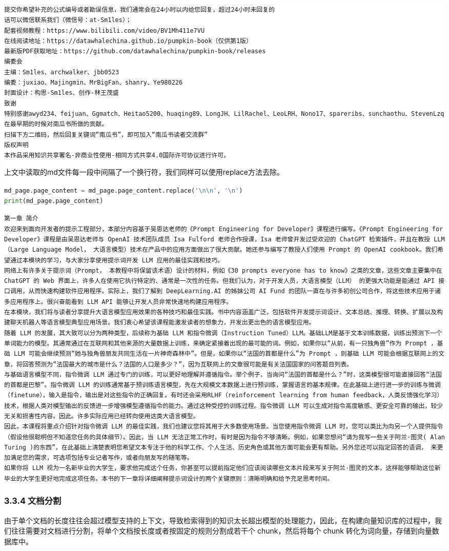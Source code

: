     提交你希望补充的公式编号或者勘误信息，我们通常会在24小时以内给您回复，超过24小时未回复的
    话可以微信联系我们（微信号：at-Sm1les）；
    配套视频教程：https://www.bilibili.com/video/BV1Mh411e7VU
    在线阅读地址：https://datawhalechina.github.io/pumpkin-book（仅供第1版）
    最新版PDF获取地址：https://github.com/datawhalechina/pumpkin-book/releases
    编委会
    主编：Sm1les、archwalker、jbb0523
    编委：juxiao、Majingmin、MrBigFan、shanry、Ye980226
    封面设计：构思-Sm1les、创作-林王茂盛
    致谢
    特别感谢awyd234、feijuan、Ggmatch、Heitao5200、huaqing89、LongJH、LilRachel、LeoLRH、Nono17、spareribs、sunchaothu、StevenLzq在最早期的时候对南瓜书所做的贡献。
    扫描下方二维码，然后回复关键词“南瓜书”，即可加入“南瓜书读者交流群”
    版权声明
    本作品采用知识共享署名-非商业性使用-相同方式共享4.0国际许可协议进行许可。
    


上文中读取的md文件每一段中间隔了一个换行符，我们同样可以使用replace方法去除。


```python
md_page.page_content = md_page.page_content.replace('\n\n', '\n')
print(md_page.page_content)
```

    第一章 简介
    欢迎来到面向开发者的提示工程部分，本部分内容基于吴恩达老师的《Prompt Engineering for Developer》课程进行编写。《Prompt Engineering for Developer》课程是由吴恩达老师与 OpenAI 技术团队成员 Isa Fulford 老师合作授课，Isa 老师曾开发过受欢迎的 ChatGPT 检索插件，并且在教授 LLM （Large Language Model， 大语言模型）技术在产品中的应用方面做出了很大贡献。她还参与编写了教授人们使用 Prompt 的 OpenAI cookbook。我们希望通过本模块的学习，与大家分享使用提示词开发 LLM 应用的最佳实践和技巧。
    网络上有许多关于提示词（Prompt， 本教程中将保留该术语）设计的材料，例如《30 prompts everyone has to know》之类的文章，这些文章主要集中在 ChatGPT 的 Web 界面上，许多人在使用它执行特定的、通常是一次性的任务。但我们认为，对于开发人员，大语言模型（LLM） 的更强大功能是能通过 API 接口调用，从而快速构建软件应用程序。实际上，我们了解到 DeepLearning.AI 的姊妹公司 AI Fund 的团队一直在与许多初创公司合作，将这些技术应用于诸多应用程序上。很兴奋能看到 LLM API 能够让开发人员非常快速地构建应用程序。
    在本模块，我们将与读者分享提升大语言模型应用效果的各种技巧和最佳实践。书中内容涵盖广泛，包括软件开发提示词设计、文本总结、推理、转换、扩展以及构建聊天机器人等语言模型典型应用场景。我们衷心希望该课程能激发读者的想象力，开发出更出色的语言模型应用。
    随着 LLM 的发展，其大致可以分为两种类型，后续称为基础 LLM 和指令微调（Instruction Tuned）LLM。基础LLM是基于文本训练数据，训练出预测下一个单词能力的模型。其通常通过在互联网和其他来源的大量数据上训练，来确定紧接着出现的最可能的词。例如，如果你以“从前，有一只独角兽”作为 Prompt ，基础 LLM 可能会继续预测“她与独角兽朋友共同生活在一片神奇森林中”。但是，如果你以“法国的首都是什么”为 Prompt ，则基础 LLM 可能会根据互联网上的文章，将回答预测为“法国最大的城市是什么？法国的人口是多少？”，因为互联网上的文章很可能是有关法国国家的问答题目列表。
    与基础语言模型不同，指令微调 LLM 通过专门的训练，可以更好地理解并遵循指令。举个例子，当询问“法国的首都是什么？”时，这类模型很可能直接回答“法国的首都是巴黎”。指令微调 LLM 的训练通常基于预训练语言模型，先在大规模文本数据上进行预训练，掌握语言的基本规律。在此基础上进行进一步的训练与微调（finetune），输入是指令，输出是对这些指令的正确回复。有时还会采用RLHF（reinforcement learning from human feedback，人类反馈强化学习）技术，根据人类对模型输出的反馈进一步增强模型遵循指令的能力。通过这种受控的训练过程。指令微调 LLM 可以生成对指令高度敏感、更安全可靠的输出，较少无关和损害性内容。因此。许多实际应用已经转向使用这类大语言模型。
    因此，本课程将重点介绍针对指令微调 LLM 的最佳实践，我们也建议您将其用于大多数使用场景。当您使用指令微调 LLM 时，您可以类比为向另一个人提供指令（假设他很聪明但不知道您任务的具体细节）。因此，当 LLM 无法正常工作时，有时是因为指令不够清晰。例如，如果您想问“请为我写一些关于阿兰·图灵( Alan Turing )的东西”，在此基础上清楚表明您希望文本专注于他的科学工作、个人生活、历史角色或其他方面可能会更有帮助。另外您还可以指定回答的语调， 来更加满足您的需求，可选项包括专业记者写作，或者向朋友写的随笔等。
    如果你将 LLM 视为一名新毕业的大学生，要求他完成这个任务，你甚至可以提前指定他们应该阅读哪些文本片段来写关于阿兰·图灵的文本，这样能够帮助这位新毕业的大学生更好地完成这项任务。本书的下一章将详细阐释提示词设计的两个关键原则：清晰明确和给予充足思考时间。


### 3.3.4 文档分割

由于单个文档的长度往往会超过模型支持的上下文，导致检索得到的知识太长超出模型的处理能力，因此，在构建向量知识库的过程中，我们往往需要对文档进行分割，将单个文档按长度或者按固定的规则分割成若干个 chunk，然后将每个 chunk 转化为词向量，存储到向量数据库中。
